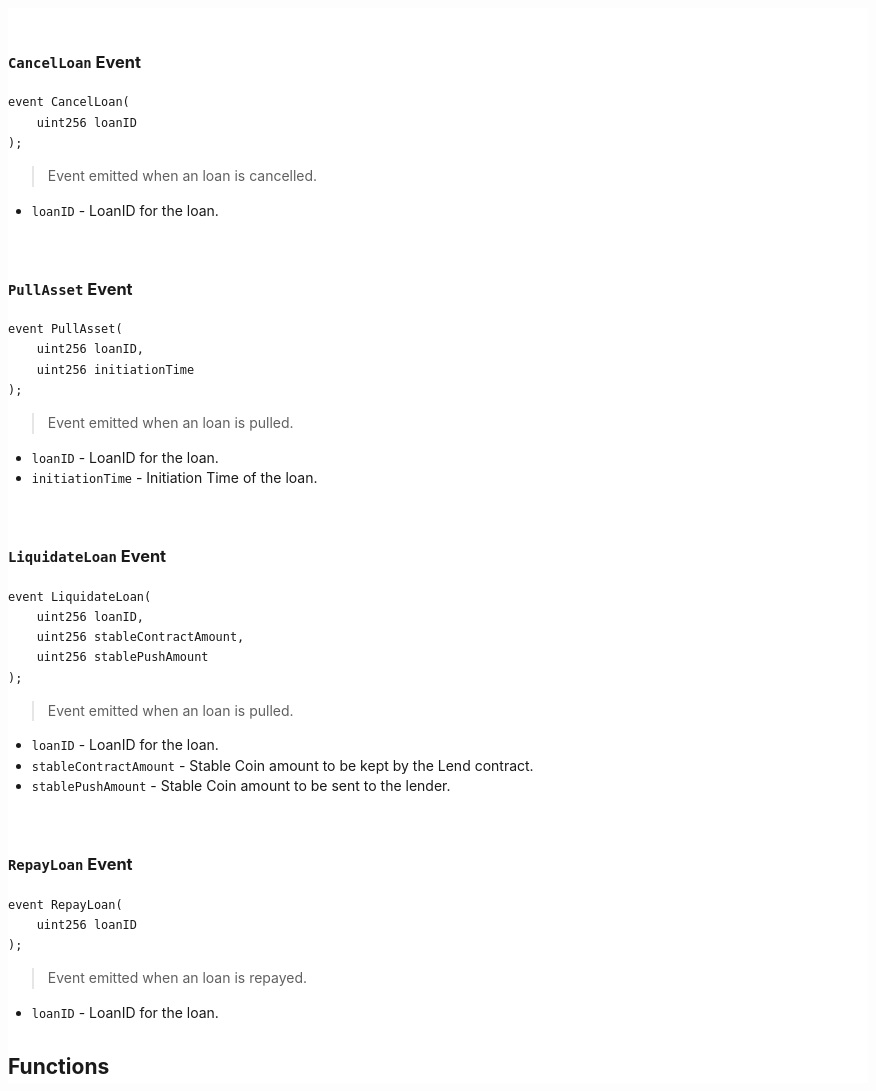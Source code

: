 <br>

### `CancelLoan` Event

```solidity
event CancelLoan(
    uint256 loanID
);
```
> Event emitted when an loan is cancelled.
* `loanID` - LoanID for the loan.

<br>

### `PullAsset` Event

```solidity
event PullAsset(
    uint256 loanID, 
    uint256 initiationTime
);
```
> Event emitted when an loan is pulled.
* `loanID` - LoanID for the loan.
* `initiationTime` - Initiation Time of the loan.

<br>

### `LiquidateLoan` Event

```solidity
event LiquidateLoan(
    uint256 loanID,
    uint256 stableContractAmount,
    uint256 stablePushAmount
);
```
> Event emitted when an loan is pulled.
* `loanID` - LoanID for the loan.
* `stableContractAmount` - Stable Coin amount to be kept by the Lend contract.
* `stablePushAmount` - Stable Coin amount to be sent to the lender.

<br>

### `RepayLoan` Event

```solidity
event RepayLoan(
    uint256 loanID
);
```
> Event emitted when an loan is repayed.
* `loanID` - LoanID for the loan.

Functions 
-----------------
